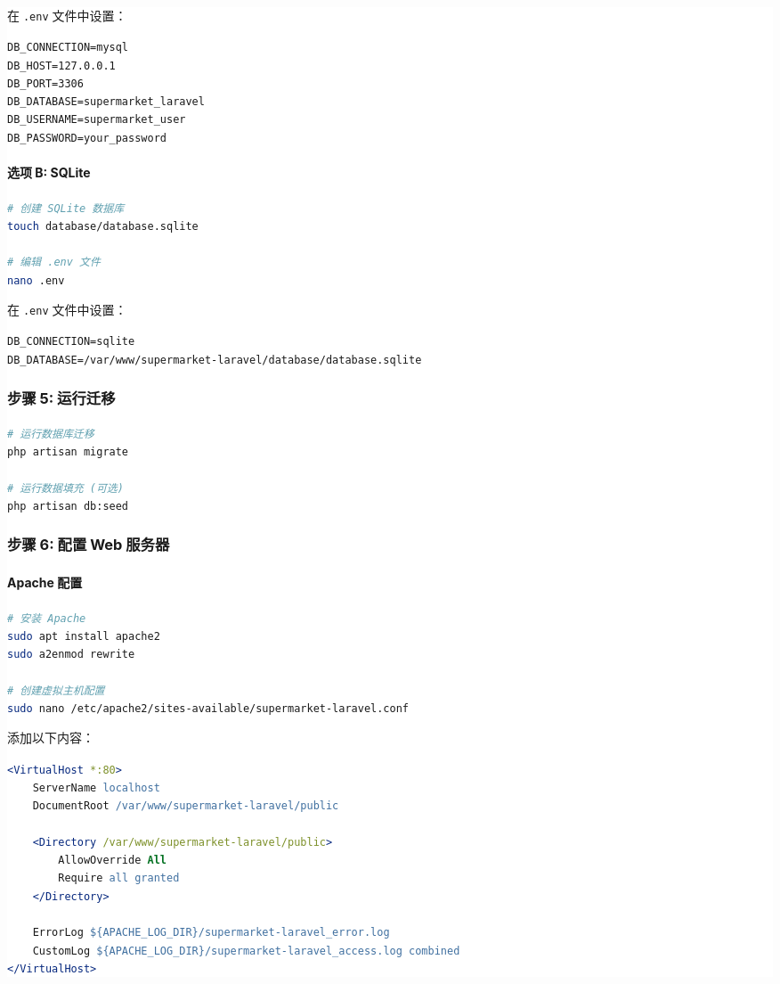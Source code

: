 在 `.env` 文件中设置：
```env
DB_CONNECTION=mysql
DB_HOST=127.0.0.1
DB_PORT=3306
DB_DATABASE=supermarket_laravel
DB_USERNAME=supermarket_user
DB_PASSWORD=your_password
```

#### 选项 B: SQLite
```bash
# 创建 SQLite 数据库
touch database/database.sqlite

# 编辑 .env 文件
nano .env
```

在 `.env` 文件中设置：
```env
DB_CONNECTION=sqlite
DB_DATABASE=/var/www/supermarket-laravel/database/database.sqlite
```

### 步骤 5: 运行迁移
```bash
# 运行数据库迁移
php artisan migrate

# 运行数据填充 (可选)
php artisan db:seed
```

### 步骤 6: 配置 Web 服务器

#### Apache 配置
```bash
# 安装 Apache
sudo apt install apache2
sudo a2enmod rewrite

# 创建虚拟主机配置
sudo nano /etc/apache2/sites-available/supermarket-laravel.conf
```

添加以下内容：
```apache
<VirtualHost *:80>
    ServerName localhost
    DocumentRoot /var/www/supermarket-laravel/public

    <Directory /var/www/supermarket-laravel/public>
        AllowOverride All
        Require all granted
    </Directory>

    ErrorLog ${APACHE_LOG_DIR}/supermarket-laravel_error.log
    CustomLog ${APACHE_LOG_DIR}/supermarket-laravel_access.log combined
</VirtualHost>
```
